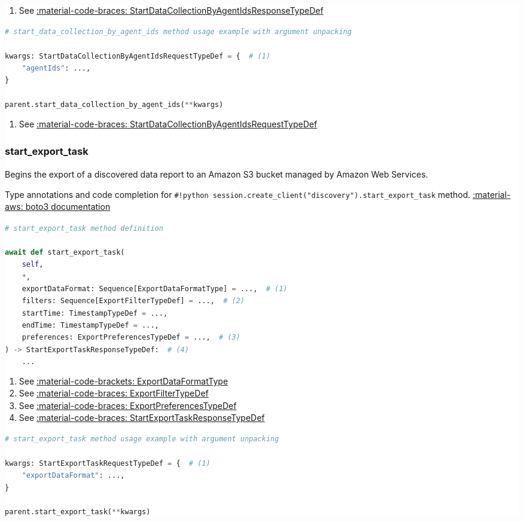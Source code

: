 1. See [:material-code-braces: StartDataCollectionByAgentIdsResponseTypeDef](./type_defs.md#startdatacollectionbyagentidsresponsetypedef) 


```python
# start_data_collection_by_agent_ids method usage example with argument unpacking

kwargs: StartDataCollectionByAgentIdsRequestTypeDef = {  # (1)
    "agentIds": ...,
}

parent.start_data_collection_by_agent_ids(**kwargs)
```

1. See [:material-code-braces: StartDataCollectionByAgentIdsRequestTypeDef](./type_defs.md#startdatacollectionbyagentidsrequesttypedef) 

### start\_export\_task

Begins the export of a discovered data report to an Amazon S3 bucket managed by
Amazon Web Services.

Type annotations and code completion for `#!python session.create_client("discovery").start_export_task` method.
[:material-aws: boto3 documentation](https://boto3.amazonaws.com/v1/documentation/api/latest/reference/services/discovery/client/start_export_task.html)

```python
# start_export_task method definition

await def start_export_task(
    self,
    *,
    exportDataFormat: Sequence[ExportDataFormatType] = ...,  # (1)
    filters: Sequence[ExportFilterTypeDef] = ...,  # (2)
    startTime: TimestampTypeDef = ...,
    endTime: TimestampTypeDef = ...,
    preferences: ExportPreferencesTypeDef = ...,  # (3)
) -> StartExportTaskResponseTypeDef:  # (4)
    ...
```

1. See [:material-code-brackets: ExportDataFormatType](./literals.md#exportdataformattype) 
2. See [:material-code-braces: ExportFilterTypeDef](./type_defs.md#exportfiltertypedef) 
3. See [:material-code-braces: ExportPreferencesTypeDef](./type_defs.md#exportpreferencestypedef) 
4. See [:material-code-braces: StartExportTaskResponseTypeDef](./type_defs.md#startexporttaskresponsetypedef) 


```python
# start_export_task method usage example with argument unpacking

kwargs: StartExportTaskRequestTypeDef = {  # (1)
    "exportDataFormat": ...,
}

parent.start_export_task(**kwargs)
```
